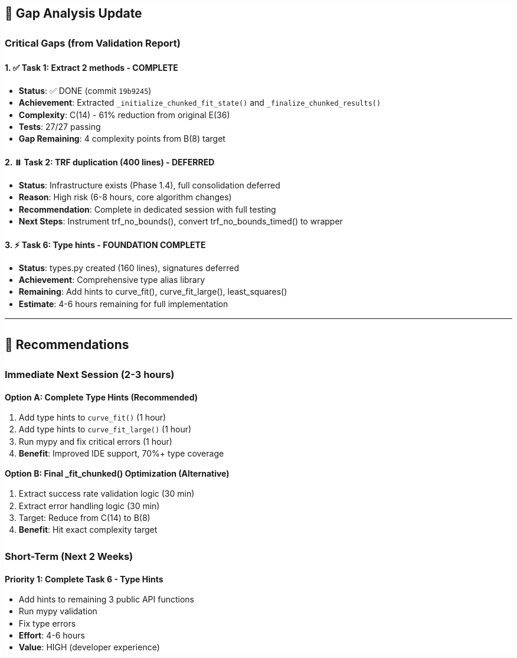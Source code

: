 
## 🎯 Gap Analysis Update

### Critical Gaps (from Validation Report)

#### 1. ✅ Task 1: Extract 2 methods - **COMPLETE**
- **Status**: ✅ DONE (commit `19b9245`)
- **Achievement**: Extracted `_initialize_chunked_fit_state()` and `_finalize_chunked_results()`
- **Complexity**: C(14) - 61% reduction from original E(36)
- **Tests**: 27/27 passing
- **Gap Remaining**: 4 complexity points from B(8) target

#### 2. ⏸️ Task 2: TRF duplication (400 lines) - **DEFERRED**
- **Status**: Infrastructure exists (Phase 1.4), full consolidation deferred
- **Reason**: High risk (6-8 hours, core algorithm changes)
- **Recommendation**: Complete in dedicated session with full testing
- **Next Steps**: Instrument trf_no_bounds(), convert trf_no_bounds_timed() to wrapper

#### 3. ⚡ Task 6: Type hints - **FOUNDATION COMPLETE**
- **Status**: types.py created (160 lines), signatures deferred
- **Achievement**: Comprehensive type alias library
- **Remaining**: Add hints to curve_fit(), curve_fit_large(), least_squares()
- **Estimate**: 4-6 hours remaining for full implementation

---

## 🚀 Recommendations

### Immediate Next Session (2-3 hours)

**Option A: Complete Type Hints (Recommended)**
1. Add type hints to `curve_fit()` (1 hour)
2. Add type hints to `curve_fit_large()` (1 hour)
3. Run mypy and fix critical errors (1 hour)
4. **Benefit**: Improved IDE support, 70%+ type coverage

**Option B: Final _fit_chunked() Optimization (Alternative)**
1. Extract success rate validation logic (30 min)
2. Extract error handling logic (30 min)
3. Target: Reduce from C(14) to B(8)
4. **Benefit**: Hit exact complexity target

### Short-Term (Next 2 Weeks)

**Priority 1: Complete Task 6 - Type Hints**
- Add hints to remaining 3 public API functions
- Run mypy validation
- Fix type errors
- **Effort**: 4-6 hours
- **Value**: HIGH (developer experience)

